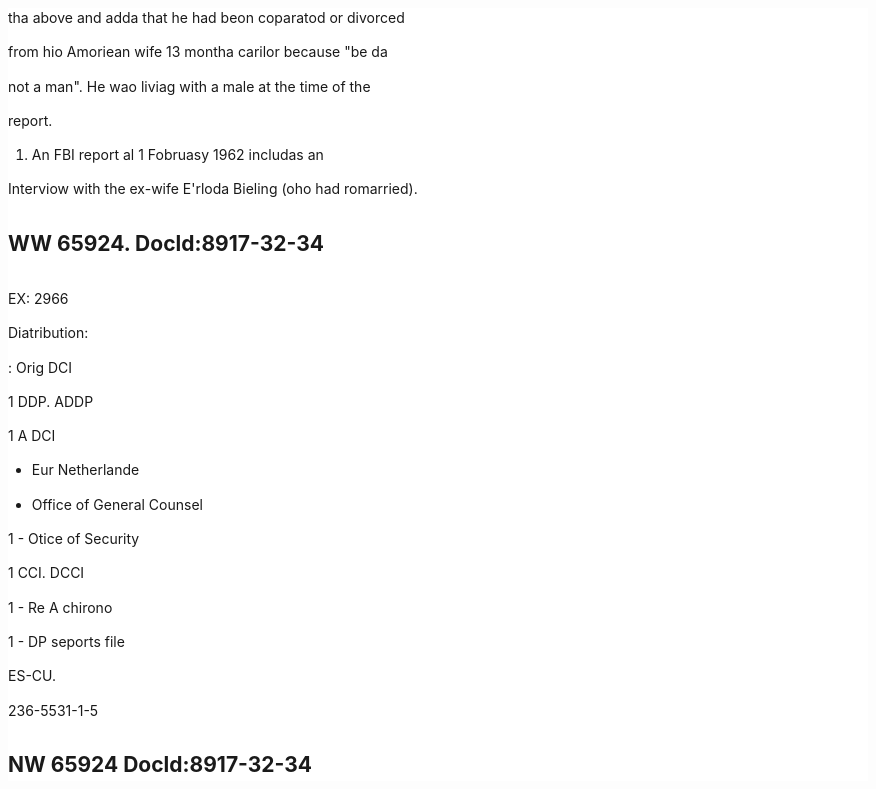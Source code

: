 tha above and adda that he had beon coparatod or divorced

from hio Amoriean wife 13 montha carilor because "be da

not a man". He wao liviag with a male at the time of the

report.

1. An FBI report al 1 Fobruasy 1962 includas an

Interviow with the ex-wife E'rloda Bieling (oho had romarried).

WW 65924. Docld:8917-32-34
---

##
EX: 2966

Diatribution:

: Orig DCI

1 DDP. ADDP

1 A DCI

- Eur Netherlande

- Office of General Counsel

1 - Otice of Security

1 CCI. DCCI

1 - Re A chirono

1 - DP seports file

ES-CU.

236-5531-1-5

NW 65924 Docld:8917-32-34
---

